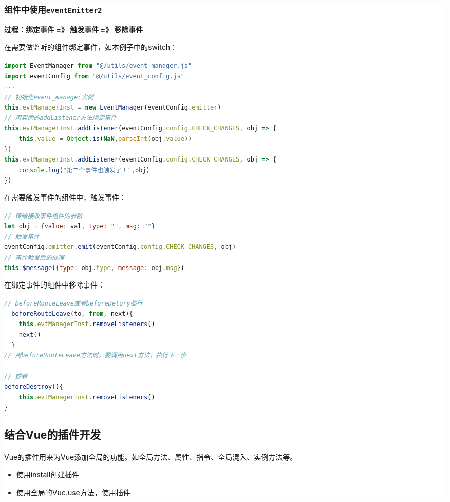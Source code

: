 [^移除事件]: 移除监听removeListeners方法中，如果只移除eventName下的某个callback，则没没有移除的部分，还会继续触发。比如上面被注释掉的那段移除代码。

### 组件中使用`eventEmitter2`

**过程：绑定事件  =》 触发事件  =》 移除事件**

在需要做监听的组件绑定事件，如本例子中的switch：

```javascript
import EventManager from "@/utils/event_manager.js"
import eventConfig from "@/utils/event_config.js"
...
// 初始化event_manager实例
this.evtManagerInst = new EventManager(eventConfig.emitter)
// 用实例的addListener方法绑定事件
this.evtManagerInst.addListener(eventConfig.config.CHECK_CHANGES, obj => {
    this.value = Object.is(NaN,parseInt(obj.value))
})
this.evtManagerInst.addListener(eventConfig.config.CHECK_CHANGES, obj => {
    console.log("第二个事件也触发了！",obj)
})
```

[^绑定事件的补充]: 同一个事件名，可以绑定多次，绑定不同的事件处理函数。事件的回调会顺序执行。

在需要触发事件的组件中，触发事件：

```javascript
// 传给接收事件组件的参数
let obj = {value: val, type: "", msg: ""}
// 触发事件
eventConfig.emitter.emit(eventConfig.config.CHECK_CHANGES, obj)
// 事件触发后的处理
this.$message({type: obj.type, message: obj.msg})
```

在绑定事件的组件中移除事件：

```javascript
// beforeRouteLeave或者beforeDetory都行
  beforeRouteLeave(to, from, next){
    this.evtManagerInst.removeListeners()
    next()
  }
// 用beforeRouteLeave方法时，要调用next方法，执行下一步

// 或者
beforeDestroy(){
    this.evtManagerInst.removeListeners()
}
```

[^注意]: 用 `eventemitter2`时注意，一定要在`beforeDestroy`或者 `beforeRouteLeave（记得调用next方法）`时，移除监听，否则，监听会一直累加。

## 结合Vue的插件开发

Vue的插件用来为Vue添加全局的功能。如全局方法、属性、指令、全局混入、实例方法等。

+ 使用install创建插件
+ 使用全局的Vue.use方法，使用插件


   [^插件说明]: `eventemitter2`插件安装后，得到的是一个对象。这个对象有 `EventEmitter2`构造函数，它可以创建`eventemitter2`实例。
[^触发事件说明]: 这里用的是eventemitter2实例上的emit方法，传事件名和给事件回调的参数
[^注意]: 直接在eventemitter2实例上移除绑定事件时，用removeAllListeners更方便，因为，这个方法只用传事件名eventName而不用传eventName上绑定的事件